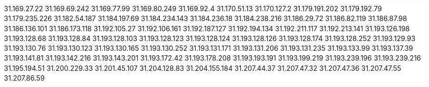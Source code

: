 31.169.27.22
31.169.69.242
31.169.77.99
31.169.80.249
31.169.92.4
31.170.51.13
31.170.127.2
31.179.191.202
31.179.192.79
31.179.235.226
31.182.54.187
31.184.197.69
31.184.234.143
31.184.236.18
31.184.238.216
31.186.29.72
31.186.82.119
31.186.87.98
31.186.136.101
31.186.173.118
31.192.105.27
31.192.106.161
31.192.187.127
31.192.194.134
31.192.211.117
31.192.213.141
31.193.126.198
31.193.128.68
31.193.128.84
31.193.128.103
31.193.128.123
31.193.128.124
31.193.128.126
31.193.128.174
31.193.128.252
31.193.129.93
31.193.130.76
31.193.130.123
31.193.130.165
31.193.130.252
31.193.131.171
31.193.131.206
31.193.131.235
31.193.133.99
31.193.137.39
31.193.141.81
31.193.142.216
31.193.143.201
31.193.172.42
31.193.178.208
31.193.193.191
31.193.199.219
31.193.239.196
31.193.239.216
31.195.194.51
31.200.229.33
31.201.45.107
31.204.128.83
31.204.155.184
31.207.44.37
31.207.47.32
31.207.47.36
31.207.47.55
31.207.86.59